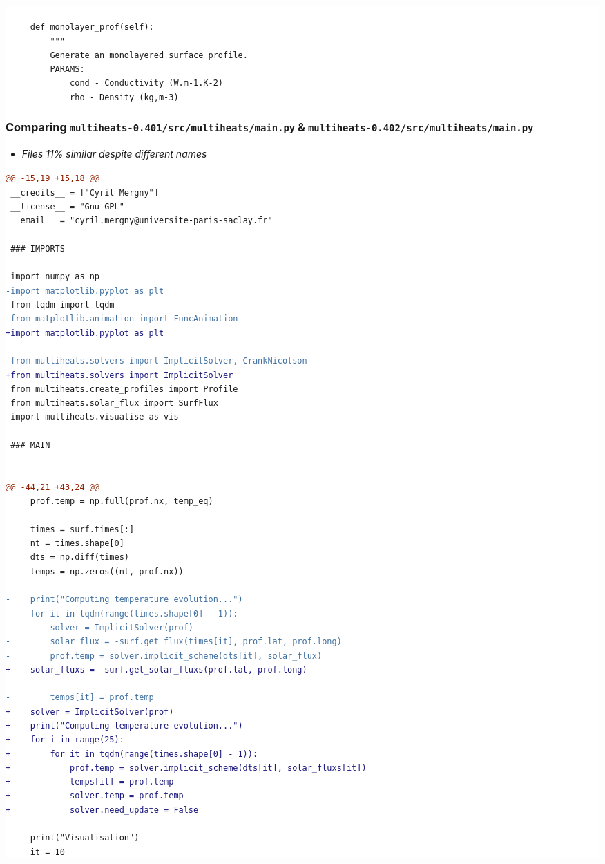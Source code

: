 ```diff
 
     def monolayer_prof(self):
         """
         Generate an monolayered surface profile.
         PARAMS:
             cond - Conductivity (W.m-1.K-2)
             rho - Density (kg,m-3)
```

### Comparing `multiheats-0.401/src/multiheats/main.py` & `multiheats-0.402/src/multiheats/main.py`

 * *Files 11% similar despite different names*

```diff
@@ -15,19 +15,18 @@
 __credits__ = ["Cyril Mergny"]
 __license__ = "Gnu GPL"
 __email__ = "cyril.mergny@universite-paris-saclay.fr"
 
 ### IMPORTS
 
 import numpy as np
-import matplotlib.pyplot as plt
 from tqdm import tqdm
-from matplotlib.animation import FuncAnimation
+import matplotlib.pyplot as plt
 
-from multiheats.solvers import ImplicitSolver, CrankNicolson
+from multiheats.solvers import ImplicitSolver
 from multiheats.create_profiles import Profile
 from multiheats.solar_flux import SurfFlux
 import multiheats.visualise as vis
 
 ### MAIN
 
 
@@ -44,21 +43,24 @@
     prof.temp = np.full(prof.nx, temp_eq)
 
     times = surf.times[:]
     nt = times.shape[0]
     dts = np.diff(times)
     temps = np.zeros((nt, prof.nx))
 
-    print("Computing temperature evolution...")
-    for it in tqdm(range(times.shape[0] - 1)):
-        solver = ImplicitSolver(prof)
-        solar_flux = -surf.get_flux(times[it], prof.lat, prof.long)
-        prof.temp = solver.implicit_scheme(dts[it], solar_flux)
+    solar_fluxs = -surf.get_solar_fluxs(prof.lat, prof.long)
 
-        temps[it] = prof.temp
+    solver = ImplicitSolver(prof)
+    print("Computing temperature evolution...")
+    for i in range(25):
+        for it in tqdm(range(times.shape[0] - 1)):
+            prof.temp = solver.implicit_scheme(dts[it], solar_fluxs[it])
+            temps[it] = prof.temp
+            solver.temp = prof.temp
+            solver.need_update = False
 
     print("Visualisation")
     it = 10
```